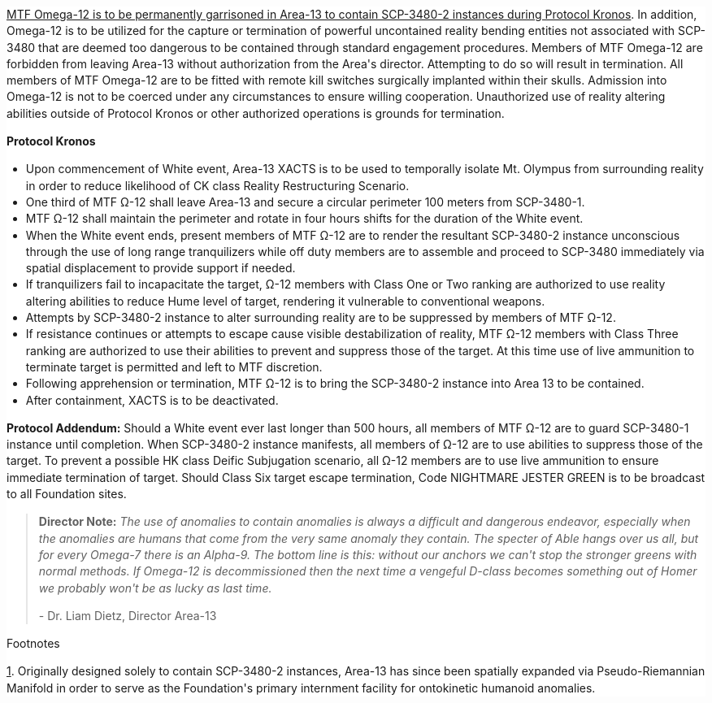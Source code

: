 [MTF Omega-12 is to be permanently garrisoned in Area-13 to contain SCP-3480-2 instances during Protocol Kronos](/on-the-slope-of-olympus). In addition, Omega-12 is to be utilized for the capture or termination of powerful uncontained reality bending entities not associated with SCP-3480 that are deemed too dangerous to be contained through standard engagement procedures. Members of MTF Omega-12 are forbidden from leaving Area-13 without authorization from the Area's director. Attempting to do so will result in termination. All members of MTF Omega-12 are to be fitted with remote kill switches surgically implanted within their skulls. Admission into Omega-12 is not to be coerced under any circumstances to ensure willing cooperation. Unauthorized use of reality altering abilities outside of Protocol Kronos or other authorized operations is grounds for termination.

**Protocol Kronos**

*   Upon commencement of White event, Area-13 XACTS is to be used to temporally isolate Mt. Olympus from surrounding reality in order to reduce likelihood of CK class Reality Restructuring Scenario.
*   One third of MTF Ω-12 shall leave Area-13 and secure a circular perimeter 100 meters from SCP-3480-1.
*   MTF Ω-12 shall maintain the perimeter and rotate in four hours shifts for the duration of the White event.
*   When the White event ends, present members of MTF Ω-12 are to render the resultant SCP-3480-2 instance unconscious through the use of long range tranquilizers while off duty members are to assemble and proceed to SCP-3480 immediately via spatial displacement to provide support if needed.
*   If tranquilizers fail to incapacitate the target, Ω-12 members with Class One or Two ranking are authorized to use reality altering abilities to reduce Hume level of target, rendering it vulnerable to conventional weapons.
*   Attempts by SCP-3480-2 instance to alter surrounding reality are to be suppressed by members of MTF Ω-12.
*   If resistance continues or attempts to escape cause visible destabilization of reality, MTF Ω-12 members with Class Three ranking are authorized to use their abilities to prevent and suppress those of the target. At this time use of live ammunition to terminate target is permitted and left to MTF discretion.
*   Following apprehension or termination, MTF Ω-12 is to bring the SCP-3480-2 instance into Area 13 to be contained.
*   After containment, XACTS is to be deactivated.

**Protocol Addendum:** Should a White event ever last longer than 500 hours, all members of MTF Ω-12 are to guard SCP-3480-1 instance until completion. When SCP-3480-2 instance manifests, all members of Ω-12 are to use abilities to suppress those of the target. To prevent a possible HK class Deific Subjugation scenario, all Ω-12 members are to use live ammunition to ensure immediate termination of target. Should Class Six target escape termination, Code NIGHTMARE JESTER GREEN is to be broadcast to all Foundation sites.

> **Director Note:** _The use of anomalies to contain anomalies is always a difficult and dangerous endeavor, especially when the anomalies are humans that come from the very same anomaly they contain. The specter of Able hangs over us all, but for every Omega-7 there is an Alpha-9. The bottom line is this: without our anchors we can't stop the stronger greens with normal methods. If Omega-12 is decommissioned then the next time a vengeful D-class becomes something out of Homer we probably won't be as lucky as last time._
> 
> \- Dr. Liam Dietz, Director Area-13

Footnotes

[1](javascript:;). Originally designed solely to contain SCP-3480-2 instances, Area-13 has since been spatially expanded via Pseudo-Riemannian Manifold in order to serve as the Foundation's primary internment facility for ontokinetic humanoid anomalies.
